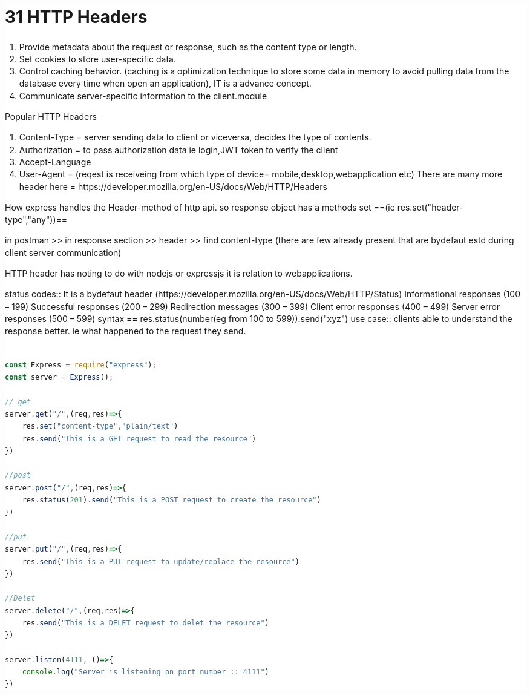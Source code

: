 # 31 HTTP Headers

1. Provide metadata about the request or response, such as the content type or length.
2. Set cookies to store user-specific data.
3. Control caching behavior. (caching is a optimization technique to store some data in memory to avoid pulling data from the database every time when open an application), IT is a advance concept.
4. Communicate server-specific information to the client.module

Popular HTTP Headers

1. Content-Type = server sending data to client or viceversa, decides the type of contents.
2. Authorization = to pass authorization data ie login,JWT token to verify the client
3. Accept-Language
4. User-Agent = (reqest is receiveing from which type of device= mobile,desktop,webapplication etc)
   There are many more header here = https://developer.mozilla.org/en-US/docs/Web/HTTP/Headers

How express handles the Header-method of http api.
so response object has a methods set
==(ie res.set("header-type","any"))==

in postman >> in response section >> header >> find content-type (there are few already present that are bydefaut estd during client server communication)

HTTP header has noting to do with nodejs or expressjs it is relation to webapplications.

status codes:: It is a bydefaut header (https://developer.mozilla.org/en-US/docs/Web/HTTP/Status)
Informational responses (100 – 199)
Successful responses (200 – 299)
Redirection messages (300 – 399)
Client error responses (400 – 499)
Server error responses (500 – 599)
syntax == res.status(number(eg from 100 to 599)).send("xyz")
use case:: clients able to understand the response better. ie what happened to the request they send.

```Javascript

const Express = require("express");
const server = Express();

// get
server.get("/",(req,res)=>{
    res.set("content-type","plain/text")
    res.send("This is a GET request to read the resource")
})

//post
server.post("/",(req,res)=>{
    res.status(201).send("This is a POST request to create the resource")
})

//put
server.put("/",(req,res)=>{
    res.send("This is a PUT request to update/replace the resource")
})

//Delet
server.delete("/",(req,res)=>{
    res.send("This is a DELET request to delet the resource")
})

server.listen(4111, ()=>{
    console.log("Server is listening on port number :: 4111")
})
```